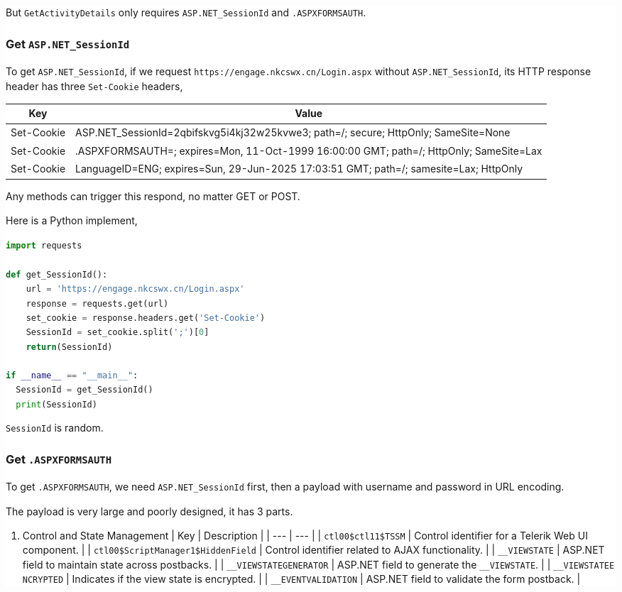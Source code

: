 But `GetActivityDetails` only requires `ASP.NET_SessionId` and `.ASPXFORMSAUTH`.

### Get `ASP.NET_SessionId`

To get `ASP.NET_SessionId`, if we request `https://engage.nkcswx.cn/Login.aspx` without `ASP.NET_SessionId`, its HTTP response header has three `Set-Cookie` headers,

|Key|Value|
|--|--|
|Set-Cookie|ASP.NET_SessionId=2qbifskvg5i4kj32w25kvwe3; path=/; secure; HttpOnly; SameSite=None|
|Set-Cookie|.ASPXFORMSAUTH=; expires=Mon, 11-Oct-1999 16:00:00 GMT; path=/; HttpOnly; SameSite=Lax|
|Set-Cookie|LanguageID=ENG; expires=Sun, 29-Jun-2025 17:03:51 GMT; path=/; samesite=Lax; HttpOnly|

Any methods can trigger this respond, no matter GET or POST.

Here is a Python implement,

```python
import requests

def get_SessionId():
    url = 'https://engage.nkcswx.cn/Login.aspx'
    response = requests.get(url)
    set_cookie = response.headers.get('Set-Cookie')
    SessionId = set_cookie.split(';')[0]
    return(SessionId)

if __name__ == "__main__":
  SessionId = get_SessionId()
  print(SessionId)
```

`SessionId` is random.

### Get `.ASPXFORMSAUTH`

To get `.ASPXFORMSAUTH`, we need `ASP.NET_SessionId` first, then a payload with username and password in URL encoding.

The payload is very large and poorly designed, it has 3 parts.

1. Control and State Management
| Key | Description |
| --- | --- |
| `ctl00$ctl11$TSSM` | Control identifier for a Telerik Web UI component. |
| `ctl00$ScriptManager1$HiddenField` | Control identifier related to AJAX functionality. |
| `__VIEWSTATE` | ASP.NET field to maintain state across postbacks. |
| `__VIEWSTATEGENERATOR` | ASP.NET field to generate the `__VIEWSTATE`. |
| `__VIEWSTATEENCRYPTED` | Indicates if the view state is encrypted. |
| `__EVENTVALIDATION` | ASP.NET field to validate the form postback. |
